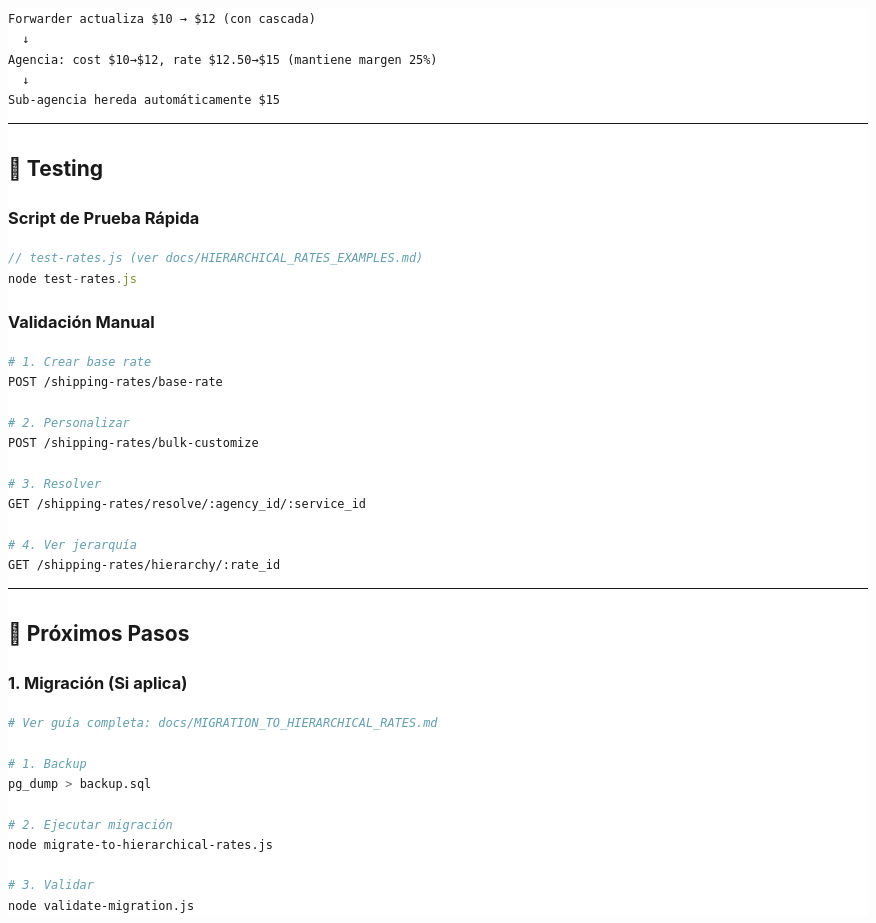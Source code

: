 ```
Forwarder actualiza $10 → $12 (con cascada)
  ↓
Agencia: cost $10→$12, rate $12.50→$15 (mantiene margen 25%)
  ↓
Sub-agencia hereda automáticamente $15
```

---

## 🧪 Testing

### Script de Prueba Rápida

```javascript
// test-rates.js (ver docs/HIERARCHICAL_RATES_EXAMPLES.md)
node test-rates.js
```

### Validación Manual

```bash
# 1. Crear base rate
POST /shipping-rates/base-rate

# 2. Personalizar
POST /shipping-rates/bulk-customize

# 3. Resolver
GET /shipping-rates/resolve/:agency_id/:service_id

# 4. Ver jerarquía
GET /shipping-rates/hierarchy/:rate_id
```

---

## 🔄 Próximos Pasos

### 1. Migración (Si aplica)

```bash
# Ver guía completa: docs/MIGRATION_TO_HIERARCHICAL_RATES.md

# 1. Backup
pg_dump > backup.sql

# 2. Ejecutar migración
node migrate-to-hierarchical-rates.js

# 3. Validar
node validate-migration.js
```
